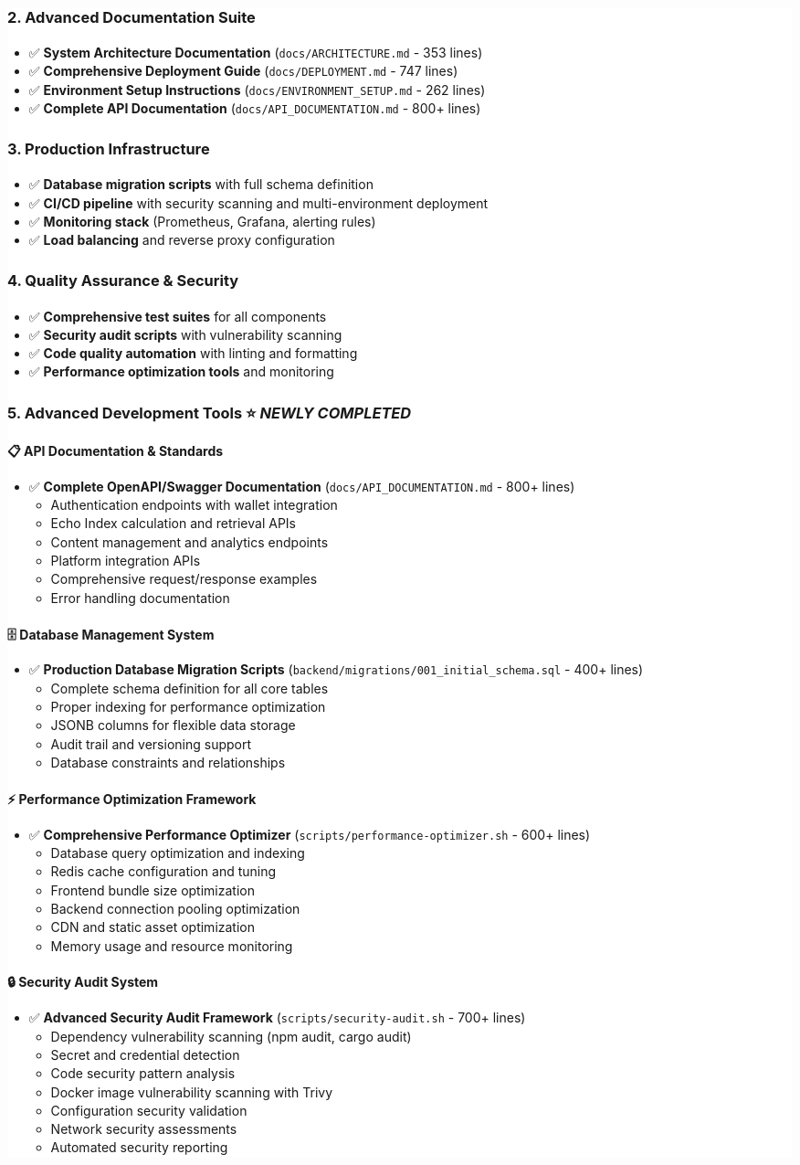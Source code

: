 ### 2. **Advanced Documentation Suite**
- ✅ **System Architecture Documentation** (`docs/ARCHITECTURE.md` - 353 lines)
- ✅ **Comprehensive Deployment Guide** (`docs/DEPLOYMENT.md` - 747 lines)
- ✅ **Environment Setup Instructions** (`docs/ENVIRONMENT_SETUP.md` - 262 lines)
- ✅ **Complete API Documentation** (`docs/API_DOCUMENTATION.md` - 800+ lines)

### 3. **Production Infrastructure**
- ✅ **Database migration scripts** with full schema definition
- ✅ **CI/CD pipeline** with security scanning and multi-environment deployment
- ✅ **Monitoring stack** (Prometheus, Grafana, alerting rules)
- ✅ **Load balancing** and reverse proxy configuration

### 4. **Quality Assurance & Security**
- ✅ **Comprehensive test suites** for all components
- ✅ **Security audit scripts** with vulnerability scanning
- ✅ **Code quality automation** with linting and formatting
- ✅ **Performance optimization tools** and monitoring

### 5. **Advanced Development Tools** ⭐ *NEWLY COMPLETED*

#### **📋 API Documentation & Standards**
- ✅ **Complete OpenAPI/Swagger Documentation** (`docs/API_DOCUMENTATION.md` - 800+ lines)
  - Authentication endpoints with wallet integration
  - Echo Index calculation and retrieval APIs
  - Content management and analytics endpoints
  - Platform integration APIs
  - Comprehensive request/response examples
  - Error handling documentation

#### **🗄️ Database Management System**
- ✅ **Production Database Migration Scripts** (`backend/migrations/001_initial_schema.sql` - 400+ lines)
  - Complete schema definition for all core tables
  - Proper indexing for performance optimization
  - JSONB columns for flexible data storage
  - Audit trail and versioning support
  - Database constraints and relationships

#### **⚡ Performance Optimization Framework**
- ✅ **Comprehensive Performance Optimizer** (`scripts/performance-optimizer.sh` - 600+ lines)
  - Database query optimization and indexing
  - Redis cache configuration and tuning
  - Frontend bundle size optimization
  - Backend connection pooling optimization
  - CDN and static asset optimization
  - Memory usage and resource monitoring

#### **🔒 Security Audit System**
- ✅ **Advanced Security Audit Framework** (`scripts/security-audit.sh` - 700+ lines)
  - Dependency vulnerability scanning (npm audit, cargo audit)
  - Secret and credential detection
  - Code security pattern analysis
  - Docker image vulnerability scanning with Trivy
  - Configuration security validation
  - Network security assessments
  - Automated security reporting
